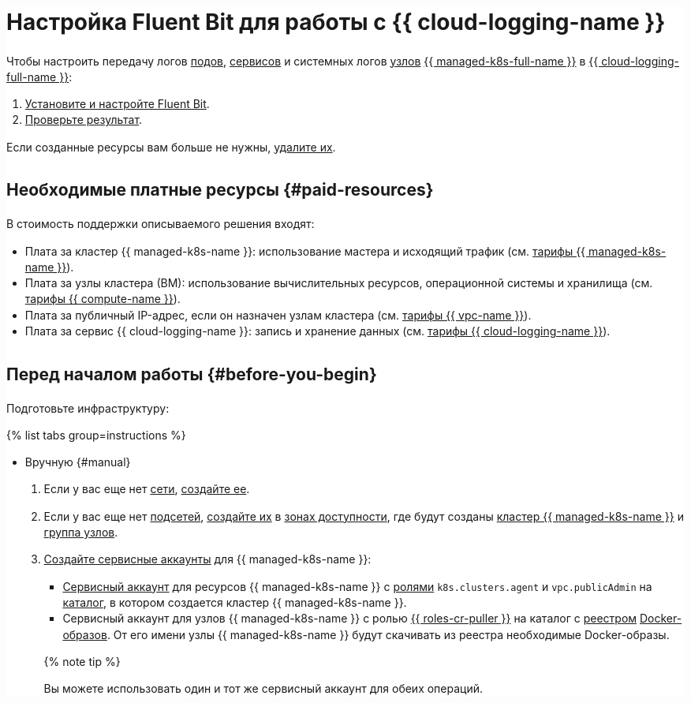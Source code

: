 # Настройка Fluent Bit для работы с {{ cloud-logging-name }}

Чтобы настроить передачу логов [подов](../../managed-kubernetes/concepts/index.md#pod), [сервисов](../../managed-kubernetes/concepts/index.md#service) и системных логов [узлов](../../managed-kubernetes/concepts/index.md#node-group) [{{ managed-k8s-full-name }}](../../managed-kubernetes/) в [{{ cloud-logging-full-name }}](../../logging/):
1. [Установите и настройте Fluent Bit](#fluent-bit-install).
1. [Проверьте результат](#check-result).

Если созданные ресурсы вам больше не нужны, [удалите их](#clear-out).


## Необходимые платные ресурсы {#paid-resources}

В стоимость поддержки описываемого решения входят:

* Плата за кластер {{ managed-k8s-name }}: использование мастера и исходящий трафик (см. [тарифы {{ managed-k8s-name }}](../../managed-kubernetes/pricing.md)).
* Плата за узлы кластера (ВМ): использование вычислительных ресурсов, операционной системы и хранилища (см. [тарифы {{ compute-name }}](../../compute/pricing.md)).
* Плата за публичный IP-адрес, если он назначен узлам кластера (см. [тарифы {{ vpc-name }}](../../vpc/pricing.md#prices-public-ip)).
* Плата за сервис {{ cloud-logging-name }}: запись и хранение данных (см. [тарифы {{ cloud-logging-name }}](../../logging/pricing.md)).


## Перед началом работы {#before-you-begin}

Подготовьте инфраструктуру:

{% list tabs group=instructions %}

- Вручную {#manual}

  1. Если у вас еще нет [сети](../../vpc/concepts/network.md#network), [создайте ее](../../vpc/operations/network-create.md).
  1. Если у вас еще нет [подсетей](../../vpc/concepts/network.md#subnet), [создайте их](../../vpc/operations/subnet-create.md) в [зонах доступности](../../overview/concepts/geo-scope.md), где будут созданы [кластер {{ managed-k8s-name }}](../../managed-kubernetes/concepts/index.md#kubernetes-cluster) и [группа узлов](../../managed-kubernetes/concepts/index.md#node-group).
  1. [Создайте сервисные аккаунты](../../iam/operations/sa/create.md) для {{ managed-k8s-name }}:
     * [Сервисный аккаунт](../../iam/concepts/users/service-accounts.md) для ресурсов {{ managed-k8s-name }} с [ролями](../../iam/concepts/access-control/roles.md) `k8s.clusters.agent` и `vpc.publicAdmin` на [каталог](../../resource-manager/concepts/resources-hierarchy.md#folder), в котором создается кластер {{ managed-k8s-name }}.
     * Сервисный аккаунт для узлов {{ managed-k8s-name }} с ролью [{{ roles-cr-puller }}](../../container-registry/security/index.md#container-registry-images-puller) на каталог с [реестром](../../container-registry/concepts/registry.md) [Docker-образов](../../container-registry/concepts/docker-image.md). От его имени узлы {{ managed-k8s-name }} будут скачивать из реестра необходимые Docker-образы.

     {% note tip %}

     Вы можете использовать один и тот же сервисный аккаунт для обеих операций.
